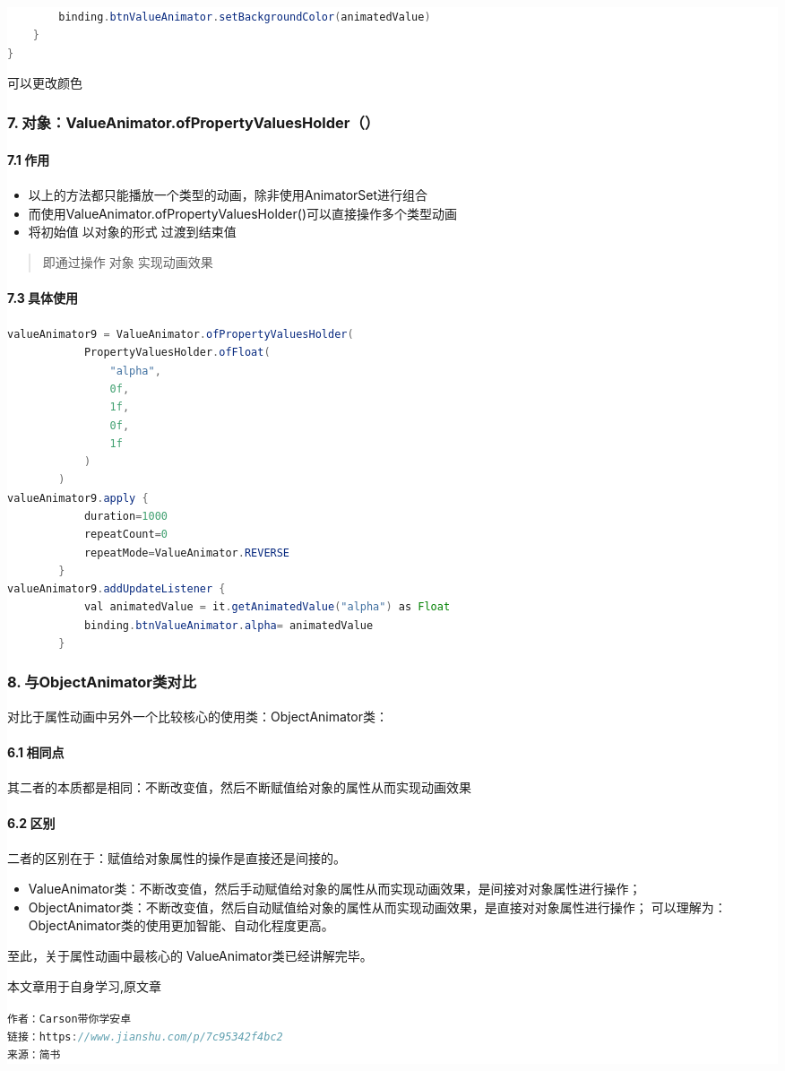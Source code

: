 ```java
        binding.btnValueAnimator.setBackgroundColor(animatedValue)
    }
}
```
可以更改颜色



### 7. 对象：ValueAnimator.ofPropertyValuesHolder（）
#### 7.1 作用
- 以上的方法都只能播放一个类型的动画，除非使用AnimatorSet进行组合
- 而使用ValueAnimator.ofPropertyValuesHolder()可以直接操作多个类型动画
- 将初始值 以对象的形式 过渡到结束值

>即通过操作 对象 实现动画效果

#### 7.3 具体使用
```java
valueAnimator9 = ValueAnimator.ofPropertyValuesHolder(
            PropertyValuesHolder.ofFloat(
                "alpha",
                0f,
                1f,
                0f,
                1f
            )
        )
valueAnimator9.apply {
            duration=1000
            repeatCount=0
            repeatMode=ValueAnimator.REVERSE
        }
valueAnimator9.addUpdateListener {
            val animatedValue = it.getAnimatedValue("alpha") as Float
            binding.btnValueAnimator.alpha= animatedValue
        }
```


### 8. 与ObjectAnimator类对比
对比于属性动画中另外一个比较核心的使用类：ObjectAnimator类：

#### 6.1 相同点
其二者的本质都是相同：不断改变值，然后不断赋值给对象的属性从而实现动画效果

#### 6.2 区别
二者的区别在于：赋值给对象属性的操作是直接还是间接的。

- ValueAnimator类：不断改变值，然后手动赋值给对象的属性从而实现动画效果，是间接对对象属性进行操作；
- ObjectAnimator类：不断改变值，然后自动赋值给对象的属性从而实现动画效果，是直接对对象属性进行操作；
可以理解为：ObjectAnimator类的使用更加智能、自动化程度更高。

至此，关于属性动画中最核心的 ValueAnimator类已经讲解完毕。


本文章用于自身学习,原文章
```java
作者：Carson带你学安卓
链接：https://www.jianshu.com/p/7c95342f4bc2
来源：简书
```